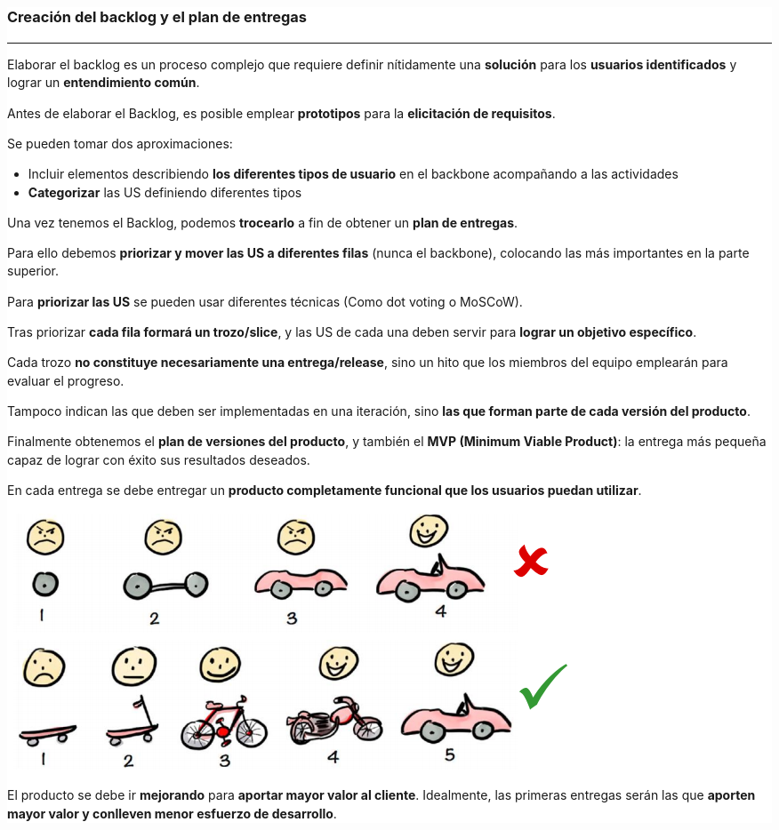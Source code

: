 
### Creación del backlog y el plan de entregas

***

Elaborar el backlog es un proceso complejo que requiere definir nítidamente una **solución** para los **usuarios identificados** y lograr un **entendimiento común**.

Antes de elaborar el Backlog, es posible emplear **prototipos** para la **elicitación de requisitos**.

Se pueden tomar dos aproximaciones:
- Incluir elementos describiendo **los diferentes tipos de usuario** en el backbone acompañando a las actividades
- **Categorizar** las US definiendo diferentes tipos

Una vez tenemos el Backlog, podemos **trocearlo** a fin de obtener un **plan de entregas**.

Para ello debemos **priorizar y mover las US a diferentes filas** (nunca el backbone), colocando las más importantes en la parte superior.

Para **priorizar las US** se pueden usar diferentes técnicas (Como dot voting o MoSCoW).

Tras priorizar **cada fila formará un trozo/slice**, y las US de cada una deben servir para **lograr un objetivo específico**.

Cada trozo **no constituye necesariamente una entrega/release**, sino un hito que los miembros del equipo emplearán para evaluar el progreso.

Tampoco indican las que deben ser implementadas en una iteración, sino **las que forman parte de cada versión del producto**.

Finalmente obtenemos el **plan de versiones del producto**, y también el **MVP (Minimum Viable Product)**: la entrega más pequeña capaz de lograr con éxito sus resultados deseados.

En cada entrega se debe entregar un **producto completamente funcional que los usuarios puedan utilizar**.

![](../attachments/Clipboard_2021-01-22-13-15-29.png)

El producto se debe ir **mejorando** para **aportar mayor valor al cliente**.
Idealmente, las primeras entregas serán las que **aporten mayor valor y conlleven menor esfuerzo de desarrollo**.
